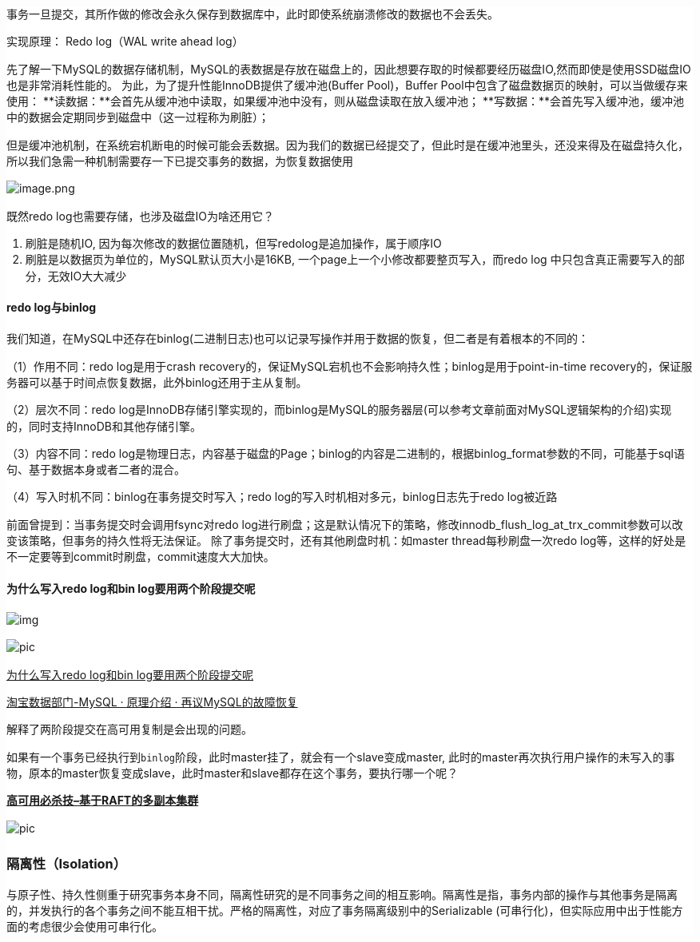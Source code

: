 事务一旦提交，其所作做的修改会永久保存到数据库中，此时即使系统崩溃修改的数据也不会丢失。

实现原理： Redo log（WAL write ahead log）

先了解一下MySQL的数据存储机制，MySQL的表数据是存放在磁盘上的，因此想要存取的时候都要经历磁盘IO,然而即使是使用SSD磁盘IO也是非常消耗性能的。
 为此，为了提升性能InnoDB提供了缓冲池(Buffer Pool)，Buffer Pool中包含了磁盘数据页的映射，可以当做缓存来使用：
 **读数据：**会首先从缓冲池中读取，如果缓冲池中没有，则从磁盘读取在放入缓冲池；
 **写数据：**会首先写入缓冲池，缓冲池中的数据会定期同步到磁盘中（这一过程称为刷脏）；

但是缓冲池机制，在系统宕机断电的时候可能会丢数据。因为我们的数据已经提交了，但此时是在缓冲池里头，还没来得及在磁盘持久化，所以我们急需一种机制需要存一下已提交事务的数据，为恢复数据使用

![image.png](https://i.loli.net/2020/06/18/MzvqGT2Y1pKaJNw.png)

既然redo log也需要存储，也涉及磁盘IO为啥还用它？

1. 刷脏是随机IO, 因为每次修改的数据位置随机，但写redolog是追加操作，属于顺序IO
2. 刷脏是以数据页为单位的，MySQL默认页大小是16KB, 一个page上一个小修改都要整页写入，而redo log 中只包含真正需要写入的部分，无效IO大大减少

#### redo log与binlog

我们知道，在MySQL中还存在binlog(二进制日志)也可以记录写操作并用于数据的恢复，但二者是有着根本的不同的：

（1）作用不同：redo log是用于crash recovery的，保证MySQL宕机也不会影响持久性；binlog是用于point-in-time recovery的，保证服务器可以基于时间点恢复数据，此外binlog还用于主从复制。

（2）层次不同：redo log是InnoDB存储引擎实现的，而binlog是MySQL的服务器层(可以参考文章前面对MySQL逻辑架构的介绍)实现的，同时支持InnoDB和其他存储引擎。

（3）内容不同：redo log是物理日志，内容基于磁盘的Page；binlog的内容是二进制的，根据binlog_format参数的不同，可能基于sql语句、基于数据本身或者二者的混合。

（4）写入时机不同：binlog在事务提交时写入；redo log的写入时机相对多元，binlog日志先于redo log被近路

前面曾提到：当事务提交时会调用fsync对redo log进行刷盘；这是默认情况下的策略，修改innodb_flush_log_at_trx_commit参数可以改变该策略，但事务的持久性将无法保证。
 除了事务提交时，还有其他刷盘时机：如master thread每秒刷盘一次redo log等，这样的好处是不一定要等到commit时刷盘，commit速度大大加快。

#### 为什么写入redo log和bin log要用两个阶段提交呢

![img](https://upload-images.jianshu.io/upload_images/15503876-43e8632a3ec3290c.png?imageMogr2/auto-orient/strip|imageView2/2/format/webp)

![pic](http://mysql.taobao.org/monthly/pic/201812/201812-02.png)

[为什么写入redo log和bin log要用两个阶段提交呢](https://www.jianshu.com/p/d0e16db410e4)

[淘宝数据部门-MySQL · 原理介绍 · 再议MySQL的故障恢复](http://mysql.taobao.org/monthly/2018/12/04/)

解释了两阶段提交在高可用复制是会出现的问题。

如果有一个事务已经执行到`binlog`阶段，此时master挂了，就会有一个slave变成master, 此时的master再次执行用户操作的未写入的事物，原本的master恢复变成slave，此时master和slave都存在这个事务，要执行哪一个呢？

**[高可用必杀技–基于RAFT的多副本集群](http://mysql.taobao.org/monthly/2018/12/04/)**

![pic](http://mysql.taobao.org/monthly/pic/201812/201812-05.png)

### 隔离性（Isolation）

与原子性、持久性侧重于研究事务本身不同，隔离性研究的是不同事务之间的相互影响。隔离性是指，事务内部的操作与其他事务是隔离的，并发执行的各个事务之间不能互相干扰。严格的隔离性，对应了事务隔离级别中的Serializable (可串行化)，但实际应用中出于性能方面的考虑很少会使用可串行化。
